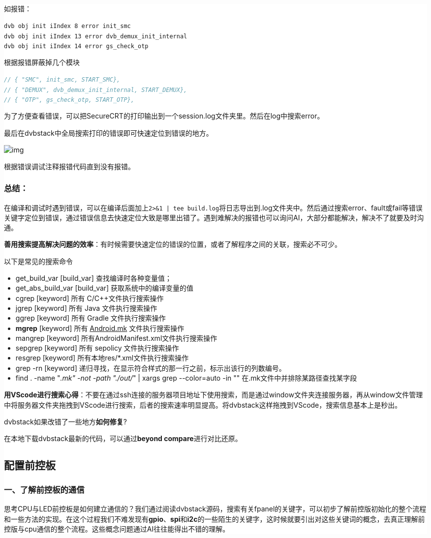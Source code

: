 如报错：

```shell
dvb obj init iIndex 8 error init_smc
dvb obj init iIndex 13 error dvb_demux_init_internal
dvb obj init iIndex 14 error gs_check_otp
```

根据报错屏蔽掉几个模块

```c
// { "SMC", init_smc, START_SMC},
// { "DEMUX", dvb_demux_init_internal, START_DEMUX},
// { "OTP", gs_check_otp, START_OTP},
```

为了方便查看错误，可以把SecureCRT的打印输出到一个session.log文件夹里。然后在log中搜索error。

最后在dvbstack中全局搜索打印的错误即可快速定位到错误的地方。

![img](https://s1.vika.cn/space/2025/02/19/521b3f9804cb4c2eaeea702d2f6e0211?ynotemdtimestamp=1741577992507)

根据错误调试注释报错代码直到没有报错。

### 总结：

在编译和调试时遇到错误，可以在编译后面加上`2>&1 | tee build.log`将日志导出到.log文件夹中。然后通过搜索error、fault或fail等错误关键字定位到错误，通过错误信息去快速定位大致是哪里出错了。遇到难解决的报错也可以询问AI，大部分都能解决，解决不了就要及时沟通。

**善用搜索提高解决问题的效率**：有时候需要快速定位的错误的位置，或者了解程序之间的关联，搜索必不可少。

以下是常见的搜索命令

- get_build_var [build_var] 查找编译时各种变量值；
- get_abs_build_var [build_var] 获取系统中的编译变量的值
- cgrep [keyword] 所有 C/C++文件执行搜索操作
- jgrep [keyword] 所有 Java 文件执行搜索操作
- ggrep [keyword] 所有 Gradle 文件执行搜索操作
- **mgrep** [keyword] 所有 [Android.mk](http://android.mk/) 文件执行搜索操作
- mangrep [keyword] 所有AndroidManifest.xml文件执行搜索操作
- sepgrep [keyword] 所有 sepolicy 文件执行搜索操作
- resgrep [keyword] 所有本地res/*.xml文件执行搜索操作
- grep -rn [keyword] 递归寻找，在显示符合样式的那一行之前，标示出该行的列数编号。
- find . -name "*.mk" -not -path "./out/*" | xargs grep --color=auto -in "" 在.mk文件中并排除某路径查找某字段

**用VScode进行搜索心得**：不要在通过ssh连接的服务器项目地址下使用搜索，而是通过window文件夹连接服务器，再从window文件管理中将服务器文件夹拖拽到VScode进行搜索，后者的搜索速率明显提高。将dvbstack这样拖拽到VScode，搜索信息基本上是秒出。

dvbstack如果改错了一些地方**如何修复**?

在本地下载dvbstack最新的代码，可以通过**beyond compare**进行对比还原。

## 配置前控板

### 一、了解前控板的通信

思考CPU与LED前控板是如何建立通信的？我们通过阅读dvbstack源码，搜索有关fpanel的关键字，可以初步了解前控版初始化的整个流程和一些方法的实现。在这个过程我们不难发现有**gpio**、**spi**和**i2c**的一些陌生的关键字，这时候就要引出对这些关键词的概念，去真正理解前控版与cpu通信的整个流程。这些概念问题通过AI往往能得出不错的理解。
